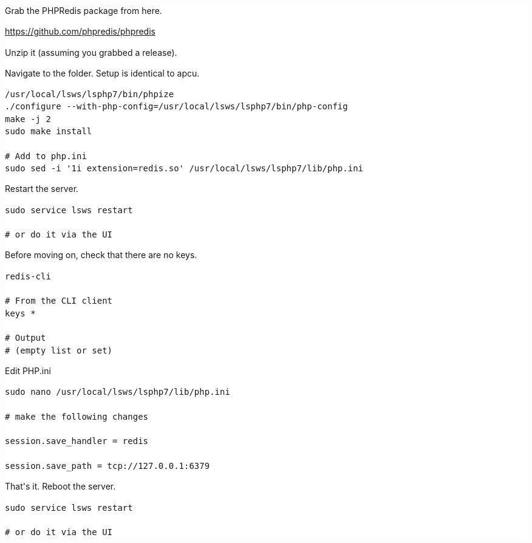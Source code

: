 Grab the PHPRedis package from here.

<https://github.com/phpredis/phpredis>

Unzip it (assuming you grabbed a release). 

Navigate to the folder. Setup is identical to apcu.

<pre class="lang:default decode:true " >/usr/local/lsws/lsphp7/bin/phpize
./configure --with-php-config=/usr/local/lsws/lsphp7/bin/php-config
make -j 2
sudo make install

# Add to php.ini
sudo sed -i '1i extension=redis.so' /usr/local/lsws/lsphp7/lib/php.ini
</pre>

Restart the server.

<pre class="lang:default decode:true " >sudo service lsws restart

# or do it via the UI</pre>

Before moving on, check that there are no keys.

<pre class="lang:default decode:true " >redis-cli

# From the CLI client
keys *

# Output
# (empty list or set)</pre>

Edit PHP.ini

<pre class="lang:default decode:true " >sudo nano /usr/local/lsws/lsphp7/lib/php.ini

# make the following changes

session.save_handler = redis

session.save_path = tcp://127.0.0.1:6379</pre>

That's it. Reboot the server.

<pre class="lang:default decode:true " >sudo service lsws restart

# or do it via the UI</pre>
